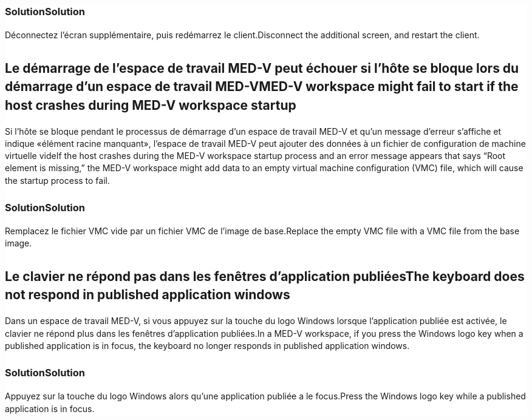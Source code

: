 ### <span data-ttu-id="18c86-139">Solution</span><span class="sxs-lookup"><span data-stu-id="18c86-139">Solution</span></span>

<span data-ttu-id="18c86-140">Déconnectez l’écran supplémentaire, puis redémarrez le client.</span><span class="sxs-lookup"><span data-stu-id="18c86-140">Disconnect the additional screen, and restart the client.</span></span>

## <span data-ttu-id="18c86-141">Le démarrage de l’espace de travail MED-V peut échouer si l’hôte se bloque lors du démarrage d’un espace de travail MED-V</span><span class="sxs-lookup"><span data-stu-id="18c86-141">MED-V workspace might fail to start if the host crashes during MED-V workspace startup</span></span>


<span data-ttu-id="18c86-142">Si l’hôte se bloque pendant le processus de démarrage d’un espace de travail MED-V et qu’un message d’erreur s’affiche et indique «élément racine manquant», l’espace de travail MED-V peut ajouter des données à un fichier de configuration de machine virtuelle vide</span><span class="sxs-lookup"><span data-stu-id="18c86-142">If the host crashes during the MED-V workspace startup process and an error message appears that says “Root element is missing,” the MED-V workspace might add data to an empty virtual machine configuration (VMC) file, which will cause the startup process to fail.</span></span>

### <span data-ttu-id="18c86-143">Solution</span><span class="sxs-lookup"><span data-stu-id="18c86-143">Solution</span></span>

<span data-ttu-id="18c86-144">Remplacez le fichier VMC vide par un fichier VMC de l’image de base.</span><span class="sxs-lookup"><span data-stu-id="18c86-144">Replace the empty VMC file with a VMC file from the base image.</span></span>

## <span data-ttu-id="18c86-145">Le clavier ne répond pas dans les fenêtres d’application publiées</span><span class="sxs-lookup"><span data-stu-id="18c86-145">The keyboard does not respond in published application windows</span></span>


<span data-ttu-id="18c86-146">Dans un espace de travail MED-V, si vous appuyez sur la touche du logo Windows lorsque l’application publiée est activée, le clavier ne répond plus dans les fenêtres d’application publiées.</span><span class="sxs-lookup"><span data-stu-id="18c86-146">In a MED-V workspace, if you press the Windows logo key when a published application is in focus, the keyboard no longer responds in published application windows.</span></span>

### <span data-ttu-id="18c86-147">Solution</span><span class="sxs-lookup"><span data-stu-id="18c86-147">Solution</span></span>

<span data-ttu-id="18c86-148">Appuyez sur la touche du logo Windows alors qu’une application publiée a le focus.</span><span class="sxs-lookup"><span data-stu-id="18c86-148">Press the Windows logo key while a published application is in focus.</span></span>
